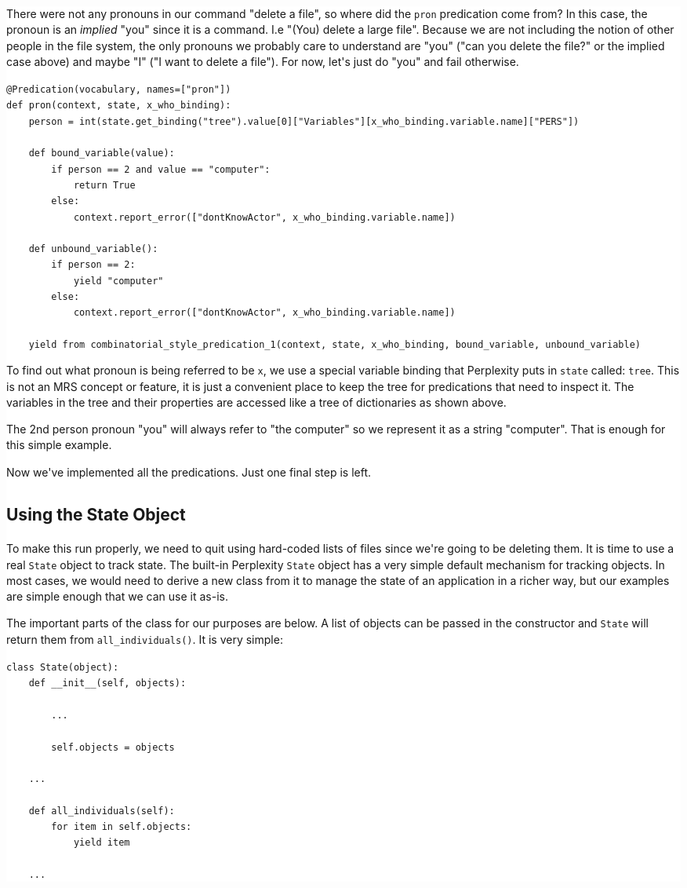 There were not any pronouns in our command "delete a file", so where did the `pron` predication come from? In this case, the pronoun is an *implied* "you" since it is a command. I.e "(You) delete a large file".  Because we are not including the notion of other people in the file system, the only pronouns we probably care to understand are "you" ("can you delete the file?" or the implied case above) and maybe "I" ("I want to delete a file"). For now, let's just do "you" and fail otherwise. 

~~~
@Predication(vocabulary, names=["pron"])
def pron(context, state, x_who_binding):
    person = int(state.get_binding("tree").value[0]["Variables"][x_who_binding.variable.name]["PERS"])

    def bound_variable(value):
        if person == 2 and value == "computer":
            return True
        else:
            context.report_error(["dontKnowActor", x_who_binding.variable.name])

    def unbound_variable():
        if person == 2:
            yield "computer"
        else:
            context.report_error(["dontKnowActor", x_who_binding.variable.name])

    yield from combinatorial_style_predication_1(context, state, x_who_binding, bound_variable, unbound_variable)
~~~

To find out what pronoun is being referred to be `x`, we use a special variable binding that Perplexity puts in `state` called: `tree`.  This is not an MRS concept or feature, it is just a convenient place to keep the tree for predications that need to inspect it. The variables in the tree and their properties are accessed like a tree of dictionaries as shown above.

The 2nd person pronoun "you" will always refer to "the computer" so we represent it as a string "computer". That is enough for this simple example. 

Now we've implemented all the predications.  Just one final step is left.

## Using the State Object
To make this run properly, we need to quit using hard-coded lists of files since we're going to be deleting them. It is time to use a real `State` object to track state. The built-in Perplexity `State` object has a very simple default mechanism for tracking objects. In most cases, we would need to derive a new class from it to manage the state of an application in a richer way, but our examples are simple enough that we can use it as-is.

The important parts of the class for our purposes are below. A list of objects can be passed in the constructor and `State` will return them from `all_individuals()`. It is very simple:
~~~
class State(object):
    def __init__(self, objects):

        ...

        self.objects = objects

    ...
    
    def all_individuals(self):
        for item in self.objects:
            yield item

    ...
~~~

